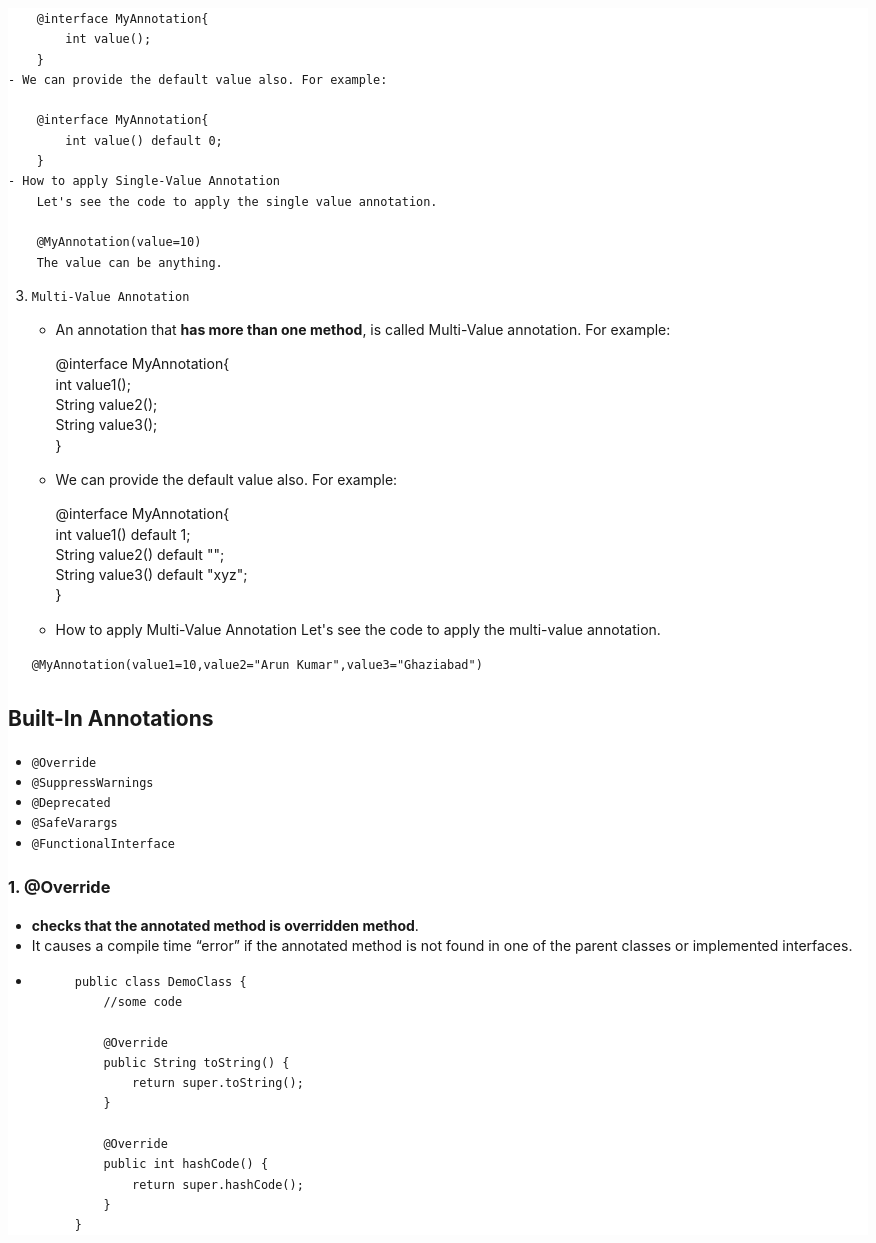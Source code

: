         @interface MyAnnotation{  
            int value();  
        }  
    - We can provide the default value also. For example:

        @interface MyAnnotation{  
            int value() default 0;  
        }  
    - How to apply Single-Value Annotation
        Let's see the code to apply the single value annotation.

        @MyAnnotation(value=10)   
        The value can be anything.

3. `Multi-Value Annotation`
    - An annotation that **has more than one method**, is called Multi-Value annotation. For example:

        @interface MyAnnotation{  
            int value1();  
            String value2();  
            String value3();  
        }  
        
    - We can provide the default value also. For example:

        @interface MyAnnotation{  
            int value1() default 1;  
            String value2() default "";  
            String value3() default "xyz";  
        }  
    - How to apply Multi-Value Annotation
    Let's see the code to apply the multi-value annotation.

    `@MyAnnotation(value1=10,value2="Arun Kumar",value3="Ghaziabad") `

## Built-In Annotations 
- `@Override`
- `@SuppressWarnings`
- `@Deprecated`
- `@SafeVarargs`
- `@FunctionalInterface`
### 1. @Override
- **checks that the annotated method is overridden method**.
- It causes a compile time “error” if the annotated method is not found in one of the parent classes or implemented interfaces.
-           public class DemoClass {
                //some code
                    
                @Override
                public String toString() {
                    return super.toString();
                }
                    
                @Override
                public int hashCode() {
                    return super.hashCode();
                }
            }
